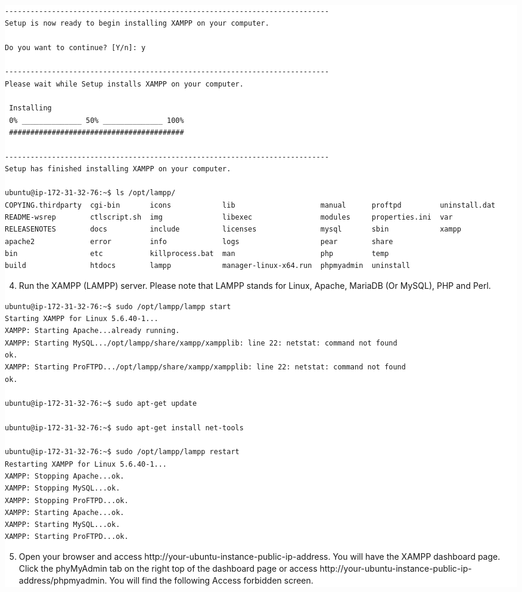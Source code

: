 ```
----------------------------------------------------------------------------
Setup is now ready to begin installing XAMPP on your computer.

Do you want to continue? [Y/n]: y

----------------------------------------------------------------------------
Please wait while Setup installs XAMPP on your computer.

 Installing
 0% ______________ 50% ______________ 100%
 #########################################

----------------------------------------------------------------------------
Setup has finished installing XAMPP on your computer.

ubuntu@ip-172-31-32-76:~$ ls /opt/lampp/
COPYING.thirdparty  cgi-bin       icons            lib                    manual      proftpd         uninstall.dat
README-wsrep        ctlscript.sh  img              libexec                modules     properties.ini  var
RELEASENOTES        docs          include          licenses               mysql       sbin            xampp
apache2             error         info             logs                   pear        share
bin                 etc           killprocess.bat  man                    php         temp
build               htdocs        lampp            manager-linux-x64.run  phpmyadmin  uninstall
```
4. Run the XAMPP (LAMPP) server. Please note that LAMPP stands for Linux, Apache, MariaDB (Or MySQL), PHP and Perl.  
```
ubuntu@ip-172-31-32-76:~$ sudo /opt/lampp/lampp start
Starting XAMPP for Linux 5.6.40-1...
XAMPP: Starting Apache...already running.
XAMPP: Starting MySQL.../opt/lampp/share/xampp/xampplib: line 22: netstat: command not found
ok.
XAMPP: Starting ProFTPD.../opt/lampp/share/xampp/xampplib: line 22: netstat: command not found
ok.

ubuntu@ip-172-31-32-76:~$ sudo apt-get update

ubuntu@ip-172-31-32-76:~$ sudo apt-get install net-tools

ubuntu@ip-172-31-32-76:~$ sudo /opt/lampp/lampp restart
Restarting XAMPP for Linux 5.6.40-1...
XAMPP: Stopping Apache...ok.
XAMPP: Stopping MySQL...ok.
XAMPP: Stopping ProFTPD...ok.
XAMPP: Starting Apache...ok.
XAMPP: Starting MySQL...ok.
XAMPP: Starting ProFTPD...ok.
```
5. Open your browser and access http://your-ubuntu-instance-public-ip-address. You will have the XAMPP dashboard page. Click the phyMyAdmin tab on the right top of the dashboard page or access http://your-ubuntu-instance-public-ip-address/phpmyadmin. You will find the following Access forbidden screen.
